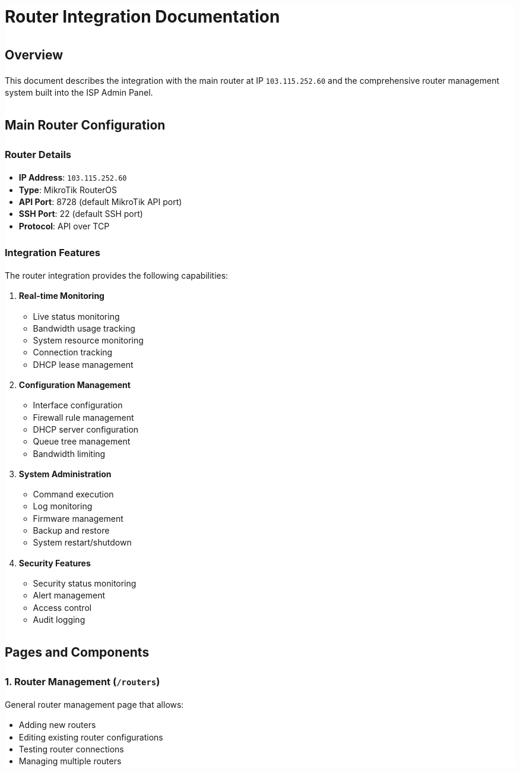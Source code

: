 # Router Integration Documentation

## Overview

This document describes the integration with the main router at IP `103.115.252.60` and the comprehensive router management system built into the ISP Admin Panel.

## Main Router Configuration

### Router Details
- **IP Address**: `103.115.252.60`
- **Type**: MikroTik RouterOS
- **API Port**: 8728 (default MikroTik API port)
- **SSH Port**: 22 (default SSH port)
- **Protocol**: API over TCP

### Integration Features

The router integration provides the following capabilities:

1. **Real-time Monitoring**
   - Live status monitoring
   - Bandwidth usage tracking
   - System resource monitoring
   - Connection tracking
   - DHCP lease management

2. **Configuration Management**
   - Interface configuration
   - Firewall rule management
   - DHCP server configuration
   - Queue tree management
   - Bandwidth limiting

3. **System Administration**
   - Command execution
   - Log monitoring
   - Firmware management
   - Backup and restore
   - System restart/shutdown

4. **Security Features**
   - Security status monitoring
   - Alert management
   - Access control
   - Audit logging

## Pages and Components

### 1. Router Management (`/routers`)
General router management page that allows:
- Adding new routers
- Editing existing router configurations
- Testing router connections
- Managing multiple routers
